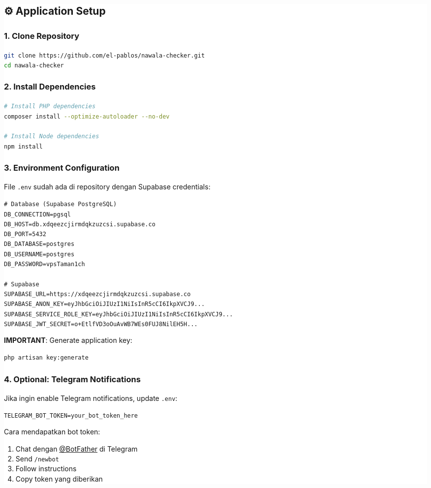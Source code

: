 
## ⚙️ Application Setup

### 1. Clone Repository

```bash
git clone https://github.com/el-pablos/nawala-checker.git
cd nawala-checker
```

### 2. Install Dependencies

```bash
# Install PHP dependencies
composer install --optimize-autoloader --no-dev

# Install Node dependencies
npm install
```

### 3. Environment Configuration

File `.env` sudah ada di repository dengan Supabase credentials:

```env
# Database (Supabase PostgreSQL)
DB_CONNECTION=pgsql
DB_HOST=db.xdqeezcjirmdqkzuzcsi.supabase.co
DB_PORT=5432
DB_DATABASE=postgres
DB_USERNAME=postgres
DB_PASSWORD=vpsTaman1ch

# Supabase
SUPABASE_URL=https://xdqeezcjirmdqkzuzcsi.supabase.co
SUPABASE_ANON_KEY=eyJhbGciOiJIUzI1NiIsInR5cCI6IkpXVCJ9...
SUPABASE_SERVICE_ROLE_KEY=eyJhbGciOiJIUzI1NiIsInR5cCI6IkpXVCJ9...
SUPABASE_JWT_SECRET=o+EtlfVD3oOuAvWB7WEs0FUJ8NilEH5H...
```

**IMPORTANT**: Generate application key:

```bash
php artisan key:generate
```

### 4. Optional: Telegram Notifications

Jika ingin enable Telegram notifications, update `.env`:

```env
TELEGRAM_BOT_TOKEN=your_bot_token_here
```

Cara mendapatkan bot token:
1. Chat dengan [@BotFather](https://t.me/BotFather) di Telegram
2. Send `/newbot`
3. Follow instructions
4. Copy token yang diberikan
